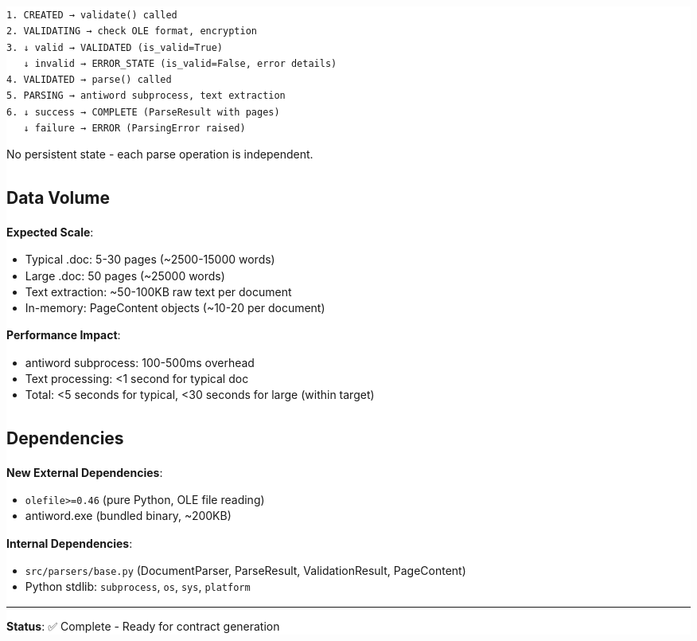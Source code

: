 ```
1. CREATED → validate() called
2. VALIDATING → check OLE format, encryption
3. ↓ valid → VALIDATED (is_valid=True)
   ↓ invalid → ERROR_STATE (is_valid=False, error details)
4. VALIDATED → parse() called
5. PARSING → antiword subprocess, text extraction
6. ↓ success → COMPLETE (ParseResult with pages)
   ↓ failure → ERROR (ParsingError raised)
```

No persistent state - each parse operation is independent.

## Data Volume

**Expected Scale**:
- Typical .doc: 5-30 pages (~2500-15000 words)
- Large .doc: 50 pages (~25000 words)
- Text extraction: ~50-100KB raw text per document
- In-memory: PageContent objects (~10-20 per document)

**Performance Impact**:
- antiword subprocess: 100-500ms overhead
- Text processing: <1 second for typical doc
- Total: <5 seconds for typical, <30 seconds for large (within target)

## Dependencies

**New External Dependencies**:
- `olefile>=0.46` (pure Python, OLE file reading)
- antiword.exe (bundled binary, ~200KB)

**Internal Dependencies**:
- `src/parsers/base.py` (DocumentParser, ParseResult, ValidationResult, PageContent)
- Python stdlib: `subprocess`, `os`, `sys`, `platform`

---

**Status**: ✅ Complete - Ready for contract generation
